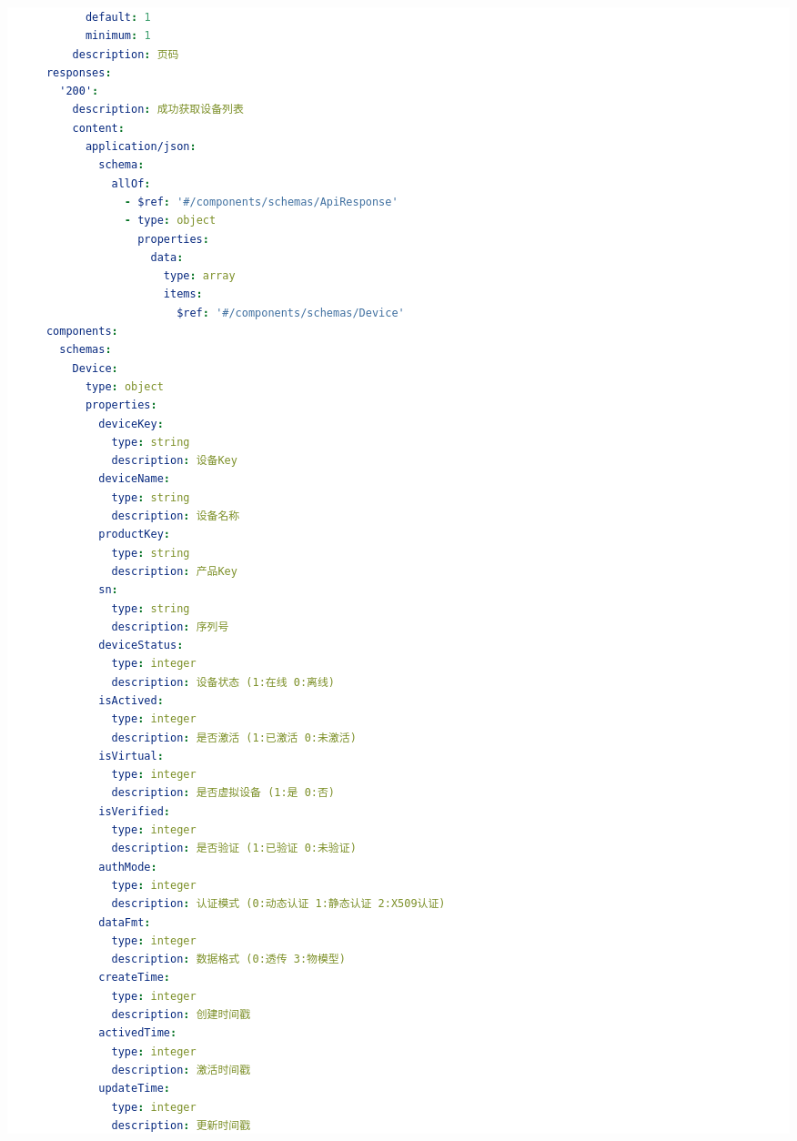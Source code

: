 ```yaml
            default: 1
            minimum: 1
          description: 页码
      responses:
        '200':
          description: 成功获取设备列表
          content:
            application/json:
              schema:
                allOf:
                  - $ref: '#/components/schemas/ApiResponse'
                  - type: object
                    properties:
                      data:
                        type: array
                        items:
                          $ref: '#/components/schemas/Device'
      components:
        schemas:
          Device:
            type: object
            properties:
              deviceKey:
                type: string
                description: 设备Key
              deviceName:
                type: string
                description: 设备名称
              productKey:
                type: string
                description: 产品Key
              sn:
                type: string
                description: 序列号
              deviceStatus:
                type: integer
                description: 设备状态 (1:在线 0:离线)
              isActived:
                type: integer
                description: 是否激活 (1:已激活 0:未激活)
              isVirtual:
                type: integer
                description: 是否虚拟设备 (1:是 0:否)
              isVerified:
                type: integer
                description: 是否验证 (1:已验证 0:未验证)
              authMode:
                type: integer
                description: 认证模式 (0:动态认证 1:静态认证 2:X509认证)
              dataFmt:
                type: integer
                description: 数据格式 (0:透传 3:物模型)
              createTime:
                type: integer
                description: 创建时间戳
              activedTime:
                type: integer
                description: 激活时间戳
              updateTime:
                type: integer
                description: 更新时间戳
```
